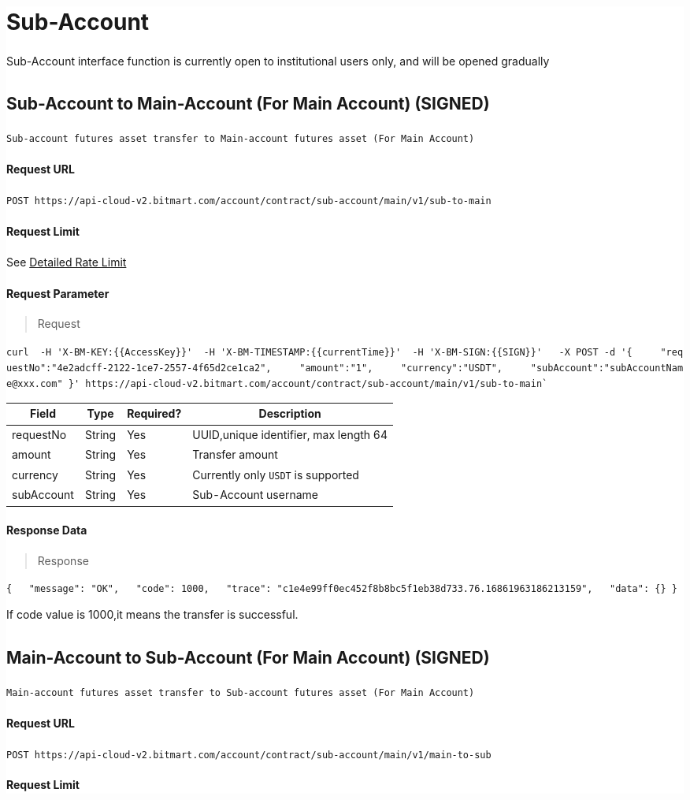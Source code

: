 # Sub-Account

Sub-Account interface function is currently open to institutional users only, and will be opened gradually

## Sub-Account to Main-Account (For Main Account) (SIGNED)

`Sub-account futures asset transfer to Main-account futures asset (For Main Account)`

#### Request URL

`POST https://api-cloud-v2.bitmart.com/account/contract/sub-account/main/v1/sub-to-main`

#### Request Limit

See [Detailed Rate Limit](#rate-limit)

#### Request Parameter

> Request

`` curl  -H 'X-BM-KEY:{{AccessKey}}'  -H 'X-BM-TIMESTAMP:{{currentTime}}'  -H 'X-BM-SIGN:{{SIGN}}'   -X POST -d '{     "requestNo":"4e2adcff-2122-1ce7-2557-4f65d2ce1ca2",     "amount":"1",     "currency":"USDT",     "subAccount":"subAccountName@xxx.com" }' https://api-cloud-v2.bitmart.com/account/contract/sub-account/main/v1/sub-to-main` ``

| Field | Type | Required? | Description |
| --- | --- | --- | --- |
| requestNo | String | Yes | UUID,unique identifier, max length 64 
| amount | String | Yes | Transfer amount 
| currency | String | Yes | Currently only <code>USDT</code> is supported 
| subAccount | String | Yes | Sub-Account username 

#### Response Data

> Response

`{   "message": "OK",   "code": 1000,   "trace": "c1e4e99ff0ec452f8b8bc5f1eb38d733.76.16861963186213159",   "data": {} }`

If code value is 1000,it means the transfer is successful.

## Main-Account to Sub-Account (For Main Account) (SIGNED)

`Main-account futures asset transfer to Sub-account futures asset (For Main Account)`

#### Request URL

`POST https://api-cloud-v2.bitmart.com/account/contract/sub-account/main/v1/main-to-sub`

#### Request Limit
